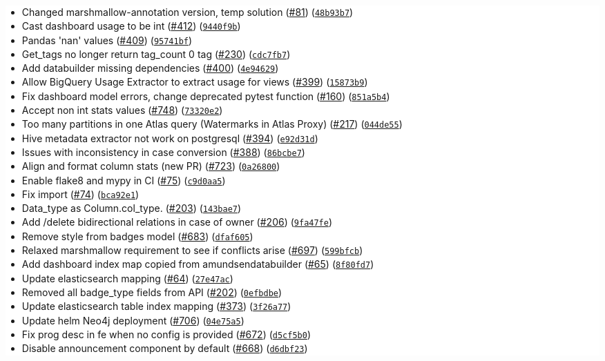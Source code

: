 * Changed marshmallow-annotation version, temp solution ([#81](https://github.com/youngyjd/amundsen/issues/81)) ([`48b93b7`](https://github.com/youngyjd/amundsen/commit/48b93b78199fce0e501dba765d6b6391eac264d7))
* Cast dashboard usage to be int ([#412](https://github.com/youngyjd/amundsen/issues/412)) ([`9440f9b`](https://github.com/youngyjd/amundsen/commit/9440f9b36f787a3b52a52bdf35d48e369600734c))
* Pandas 'nan' values ([#409](https://github.com/youngyjd/amundsen/issues/409)) ([`95741bf`](https://github.com/youngyjd/amundsen/commit/95741bf6a9c09d1225ef2344c2b00d14a94e8733))
* Get_tags no longer return tag_count 0 tag ([#230](https://github.com/youngyjd/amundsen/issues/230)) ([`cdc7fb7`](https://github.com/youngyjd/amundsen/commit/cdc7fb72165f5c5b4de149fdb1a61ddec1043d2b))
* Add databuilder missing dependencies ([#400](https://github.com/youngyjd/amundsen/issues/400)) ([`4e94629`](https://github.com/youngyjd/amundsen/commit/4e9462967756663482b79ae42cff3254d59f68fe))
* Allow BigQuery Usage Extractor to extract usage for views ([#399](https://github.com/youngyjd/amundsen/issues/399)) ([`15873b9`](https://github.com/youngyjd/amundsen/commit/15873b91e9056cfb39d675b085dde348609e2da8))
* Fix dashboard model errors, change deprecated pytest function ([#160](https://github.com/youngyjd/amundsen/issues/160)) ([`851a5b4`](https://github.com/youngyjd/amundsen/commit/851a5b42c4a3968eee3cab2017abae318aab2b58))
* Accept non int stats values ([#748](https://github.com/youngyjd/amundsen/issues/748)) ([`73320e2`](https://github.com/youngyjd/amundsen/commit/73320e25bda1743b4199697742b9be3aae0c23e8))
* Too many partitions in one Atlas query (Watermarks in Atlas Proxy) ([#217](https://github.com/youngyjd/amundsen/issues/217)) ([`044de55`](https://github.com/youngyjd/amundsen/commit/044de5518069b83518a8e0447bc616f584563990))
* Hive metadata extractor not work on postgresql ([#394](https://github.com/youngyjd/amundsen/issues/394)) ([`e92d31d`](https://github.com/youngyjd/amundsen/commit/e92d31df603609db097e8f4252a1fad7047a7b65))
* Issues with inconsistency in case conversion ([#388](https://github.com/youngyjd/amundsen/issues/388)) ([`86bcbe7`](https://github.com/youngyjd/amundsen/commit/86bcbe78019a7b67b4842888773550f3af8a37f0))
* Align and format column stats (new PR) ([#723](https://github.com/youngyjd/amundsen/issues/723)) ([`0a26800`](https://github.com/youngyjd/amundsen/commit/0a26800ab93679aa9d769ffb0c28349f94f73e2c))
* Enable flake8 and mypy in CI ([#75](https://github.com/youngyjd/amundsen/issues/75)) ([`c9d0aa5`](https://github.com/youngyjd/amundsen/commit/c9d0aa59ac72a408027698c8d6ecaf89825ac1e4))
* Fix import ([#74](https://github.com/youngyjd/amundsen/issues/74)) ([`bca92e1`](https://github.com/youngyjd/amundsen/commit/bca92e15cf96abbd364b2506afa2d1eae9e863d1))
* Data_type as Column.col_type. ([#203](https://github.com/youngyjd/amundsen/issues/203)) ([`143bae7`](https://github.com/youngyjd/amundsen/commit/143bae7b17cc030011a6626ceaa53757c7c1c7e2))
* Add /delete bidirectional relations in case of owner ([#206](https://github.com/youngyjd/amundsen/issues/206)) ([`9fa47fe`](https://github.com/youngyjd/amundsen/commit/9fa47fedbbd6782f65e568f8ef00c185ae464da6))
* Remove style from badges model ([#683](https://github.com/youngyjd/amundsen/issues/683)) ([`dfaf605`](https://github.com/youngyjd/amundsen/commit/dfaf6050e9482e83c4b327b88ead98cbdf256b4a))
* Relaxed marshmallow requirement to see if conflicts arise ([#697](https://github.com/youngyjd/amundsen/issues/697)) ([`599bfcb`](https://github.com/youngyjd/amundsen/commit/599bfcb1f329c04530b7eb77299e8901e2824297))
* Add dashboard index map copied from amundsendatabuilder ([#65](https://github.com/youngyjd/amundsen/issues/65)) ([`8f80fd7`](https://github.com/youngyjd/amundsen/commit/8f80fd742aa5e45724cbb2ddd86b2f98a231cb20))
* Update elasticsearch mapping ([#64](https://github.com/youngyjd/amundsen/issues/64)) ([`27e47ac`](https://github.com/youngyjd/amundsen/commit/27e47acce2ac446525f025bae7ac7874c533f6b3))
* Removed all badge_type fields from API ([#202](https://github.com/youngyjd/amundsen/issues/202)) ([`0efbdbe`](https://github.com/youngyjd/amundsen/commit/0efbdbe67232a5388f5284133fb6015e45bf5510))
* Update elasticsearch table index mapping ([#373](https://github.com/youngyjd/amundsen/issues/373)) ([`3f26a77`](https://github.com/youngyjd/amundsen/commit/3f26a777b7e49902d87ddc609e176d6e715d8ef4))
* Update helm Neo4j deployment ([#706](https://github.com/youngyjd/amundsen/issues/706)) ([`04e75a5`](https://github.com/youngyjd/amundsen/commit/04e75a598cd4705b6ffa68b3847e5d6a94fadd14))
* Fix prog desc in fe when no config is provided ([#672](https://github.com/youngyjd/amundsen/issues/672)) ([`d5cf5b0`](https://github.com/youngyjd/amundsen/commit/d5cf5b0a0357eefc269b672f14fdfacdf709c915))
* Disable announcement component by default ([#668](https://github.com/youngyjd/amundsen/issues/668)) ([`d6dbf23`](https://github.com/youngyjd/amundsen/commit/d6dbf23790f60b804d9e7acc3ea5694ac4d60940))